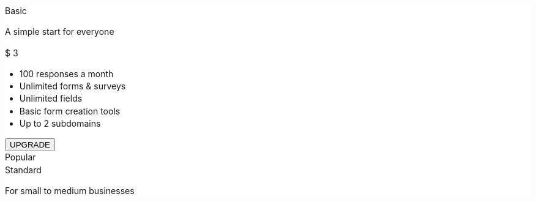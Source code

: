 <div class="grid grid-cols-1 items-center gap-2 sm:grid-cols-2 md:grid-cols-3">
  <div class="card border-base-content/20 border shadow-none">
    <div class="card-body gap-3 text-center">
      <div>
        <span class="text-base-content text-xl font-medium ">Basic</span>
        <p class="text-sm truncate">A simple start for everyone</p>
      </div>
      <div class="text-primary flex justify-center gap-x-1">
        <span class="text-base-content/80 text-xl">$</span>
        <span
          data-toggle-count='{
          "target": "#toggle-price-count",
          "min": 3,
          "max": 29
        }'
          class="text-5xl font-semibold">
          3
        </span>
      </div>
      <ul class="text-sm space-y-3">
        <li class="flex items-center space-x-3">
          <span class="bg-primary/20 text-primary flex items-center justify-center rounded-full p-1">
            <span class="icon-[tabler--arrow-right] size-4 rtl:rotate-180"></span>
          </span>
          <span class="text-base-content/80 truncate">100 responses a month</span>
        </li>
        <li class="flex items-center space-x-3">
          <span class="bg-primary/20 text-primary flex items-center justify-center rounded-full p-1">
            <span class="icon-[tabler--arrow-right] size-4 rtl:rotate-180"></span>
          </span>
          <span class="text-base-content/80 truncate">Unlimited forms & surveys</span>
        </li>
        <li class="flex items-center space-x-3">
          <span class="bg-primary/20 text-primary flex items-center justify-center rounded-full p-1">
            <span class="icon-[tabler--arrow-right] size-4 rtl:rotate-180"></span>
          </span>
          <span class="text-base-content/80 truncate">Unlimited fields</span>
        </li>
        <li class="flex items-center space-x-3">
          <span class="bg-primary/20 text-primary flex items-center justify-center rounded-full p-1">
            <span class="icon-[tabler--arrow-right] size-4 rtl:rotate-180"></span>
          </span>
          <span class="text-base-content/80 truncate">Basic form creation tools</span>
        </li>
        <li class="flex items-center space-x-3">
          <span class="bg-primary/20 text-primary flex items-center justify-center rounded-full p-1">
            <span class="icon-[tabler--arrow-right] size-4 rtl:rotate-180"></span>
          </span>
          <span class="text-base-content/80 truncate">Up to 2 subdomains</span>
        </li>
      </ul>
      <button class="btn btn-outline btn-sm btn-primary mt-4">UPGRADE</button>
    </div>
  </div>
  <div class="card border-primary border shadow-none">
    <div class="relative">
      <span class="badge badge-soft badge-sm badge-primary absolute end-2 top-2">Popular</span>
    </div>
    <div class="card-body gap-3 text-center">
      <div>
        <span class="text-base-content text-xl font-medium ">Standard</span>
        <p class="text-sm">For small to medium businesses</p>
      </div>
      <div class="text-primary flex justify-center gap-x-1">
